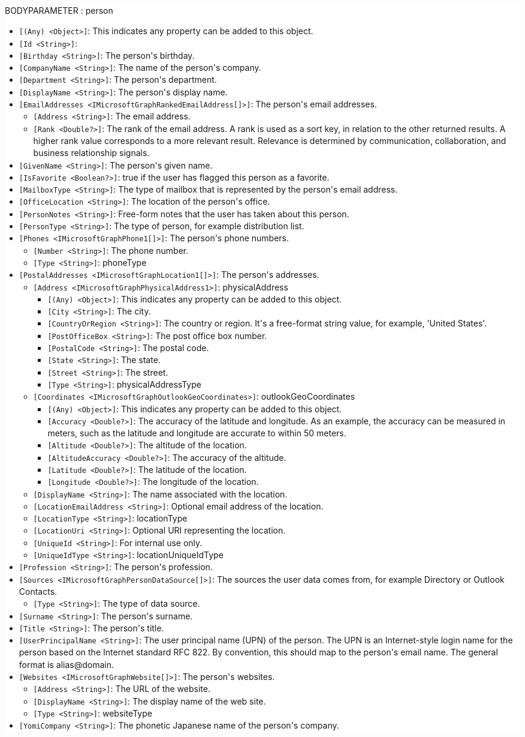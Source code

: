 
BODYPARAMETER <IMicrosoftGraphPerson>: person
  - `[(Any) <Object>]`: This indicates any property can be added to this object.
  - `[Id <String>]`: 
  - `[Birthday <String>]`: The person's birthday.
  - `[CompanyName <String>]`: The name of the person's company.
  - `[Department <String>]`: The person's department.
  - `[DisplayName <String>]`: The person's display name.
  - `[EmailAddresses <IMicrosoftGraphRankedEmailAddress[]>]`: The person's email addresses.
    - `[Address <String>]`: The email address.
    - `[Rank <Double?>]`: The rank of the email address. A rank is used as a sort key, in relation to the other returned results. A higher rank value corresponds to a more relevant result. Relevance is determined by communication, collaboration, and business relationship signals.
  - `[GivenName <String>]`: The person's given name.
  - `[IsFavorite <Boolean?>]`: true if the user has flagged this person as a favorite.
  - `[MailboxType <String>]`: The type of mailbox that is represented by the person's email address.
  - `[OfficeLocation <String>]`: The location of the person's office.
  - `[PersonNotes <String>]`: Free-form notes that the user has taken about this person.
  - `[PersonType <String>]`: The type of person, for example distribution list.
  - `[Phones <IMicrosoftGraphPhone1[]>]`: The person's phone numbers.
    - `[Number <String>]`: The phone number.
    - `[Type <String>]`: phoneType
  - `[PostalAddresses <IMicrosoftGraphLocation1[]>]`: The person's addresses.
    - `[Address <IMicrosoftGraphPhysicalAddress1>]`: physicalAddress
      - `[(Any) <Object>]`: This indicates any property can be added to this object.
      - `[City <String>]`: The city.
      - `[CountryOrRegion <String>]`: The country or region. It's a free-format string value, for example, 'United States'.
      - `[PostOfficeBox <String>]`: The post office box number.
      - `[PostalCode <String>]`: The postal code.
      - `[State <String>]`: The state.
      - `[Street <String>]`: The street.
      - `[Type <String>]`: physicalAddressType
    - `[Coordinates <IMicrosoftGraphOutlookGeoCoordinates>]`: outlookGeoCoordinates
      - `[(Any) <Object>]`: This indicates any property can be added to this object.
      - `[Accuracy <Double?>]`: The accuracy of the latitude and longitude. As an example, the accuracy can be measured in meters, such as the latitude and longitude are accurate to within 50 meters.
      - `[Altitude <Double?>]`: The altitude of the location.
      - `[AltitudeAccuracy <Double?>]`: The accuracy of the altitude.
      - `[Latitude <Double?>]`: The latitude of the location.
      - `[Longitude <Double?>]`: The longitude of the location.
    - `[DisplayName <String>]`: The name associated with the location.
    - `[LocationEmailAddress <String>]`: Optional email address of the location.
    - `[LocationType <String>]`: locationType
    - `[LocationUri <String>]`: Optional URI representing the location.
    - `[UniqueId <String>]`: For internal use only.
    - `[UniqueIdType <String>]`: locationUniqueIdType
  - `[Profession <String>]`: The person's profession.
  - `[Sources <IMicrosoftGraphPersonDataSource[]>]`: The sources the user data comes from, for example Directory or Outlook Contacts.
    - `[Type <String>]`: The type of data source.
  - `[Surname <String>]`: The person's surname.
  - `[Title <String>]`: The person's title.
  - `[UserPrincipalName <String>]`: The user principal name (UPN) of the person. The UPN is an Internet-style login name for the person based on the Internet standard RFC 822. By convention, this should map to the person's email name. The general format is alias@domain.
  - `[Websites <IMicrosoftGraphWebsite[]>]`: The person's websites.
    - `[Address <String>]`: The URL of the website.
    - `[DisplayName <String>]`: The display name of the web site.
    - `[Type <String>]`: websiteType
  - `[YomiCompany <String>]`: The phonetic Japanese name of the person's company.
